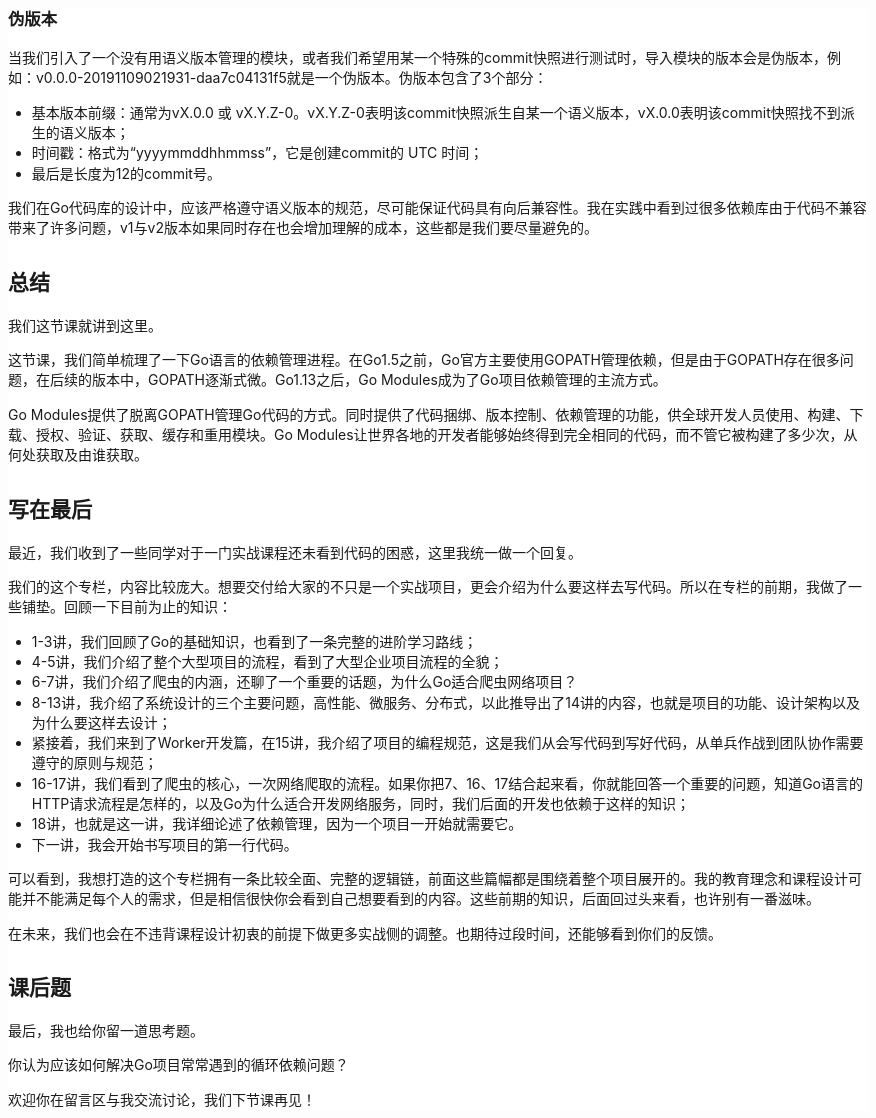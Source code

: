 ### 伪版本

当我们引入了一个没有用语义版本管理的模块，或者我们希望用某一个特殊的commit快照进行测试时，导入模块的版本会是伪版本，例如：v0.0.0-20191109021931-daa7c04131f5就是一个伪版本。伪版本包含了3个部分：

- 基本版本前缀：通常为vX.0.0 或 vX.Y.Z-0。vX.Y.Z-0表明该commit快照派生自某一个语义版本，vX.0.0表明该commit快照找不到派生的语义版本；
- 时间戳：格式为“yyyymmddhhmmss”，它是创建commit的 UTC 时间；
- 最后是长度为12的commit号。

我们在Go代码库的设计中，应该严格遵守语义版本的规范，尽可能保证代码具有向后兼容性。我在实践中看到过很多依赖库由于代码不兼容带来了许多问题，v1与v2版本如果同时存在也会增加理解的成本，这些都是我们要尽量避免的。

## 总结

我们这节课就讲到这里。

这节课，我们简单梳理了一下Go语言的依赖管理进程。在Go1.5之前，Go官方主要使用GOPATH管理依赖，但是由于GOPATH存在很多问题，在后续的版本中，GOPATH逐渐式微。Go1.13之后，Go Modules成为了Go项目依赖管理的主流方式。

Go Modules提供了脱离GOPATH管理Go代码的方式。同时提供了代码捆绑、版本控制、依赖管理的功能，供全球开发人员使用、构建、下载、授权、验证、获取、缓存和重用模块。Go Modules让世界各地的开发者能够始终得到完全相同的代码，而不管它被构建了多少次，从何处获取及由谁获取。

## 写在最后

最近，我们收到了一些同学对于一门实战课程还未看到代码的困惑，这里我统一做一个回复。

我们的这个专栏，内容比较庞大。想要交付给大家的不只是一个实战项目，更会介绍为什么要这样去写代码。所以在专栏的前期，我做了一些铺垫。回顾一下目前为止的知识：

- 1-3讲，我们回顾了Go的基础知识，也看到了一条完整的进阶学习路线；
- 4-5讲，我们介绍了整个大型项目的流程，看到了大型企业项目流程的全貌；
- 6-7讲，我们介绍了爬虫的内涵，还聊了一个重要的话题，为什么Go适合爬虫网络项目？
- 8-13讲，我介绍了系统设计的三个主要问题，高性能、微服务、分布式，以此推导出了14讲的内容，也就是项目的功能、设计架构以及为什么要这样去设计；
- 紧接着，我们来到了Worker开发篇，在15讲，我介绍了项目的编程规范，这是我们从会写代码到写好代码，从单兵作战到团队协作需要遵守的原则与规范；
- 16-17讲，我们看到了爬虫的核心，一次网络爬取的流程。如果你把7、16、17结合起来看，你就能回答一个重要的问题，知道Go语言的HTTP请求流程是怎样的，以及Go为什么适合开发网络服务，同时，我们后面的开发也依赖于这样的知识；
- 18讲，也就是这一讲，我详细论述了依赖管理，因为一个项目一开始就需要它。
- 下一讲，我会开始书写项目的第一行代码。

可以看到，我想打造的这个专栏拥有一条比较全面、完整的逻辑链，前面这些篇幅都是围绕着整个项目展开的。我的教育理念和课程设计可能并不能满足每个人的需求，但是相信很快你会看到自己想要看到的内容。这些前期的知识，后面回过头来看，也许别有一番滋味。

在未来，我们也会在不违背课程设计初衷的前提下做更多实战侧的调整。也期待过段时间，还能够看到你们的反馈。

## 课后题

最后，我也给你留一道思考题。

你认为应该如何解决Go项目常常遇到的循环依赖问题？

欢迎你在留言区与我交流讨论，我们下节课再见！